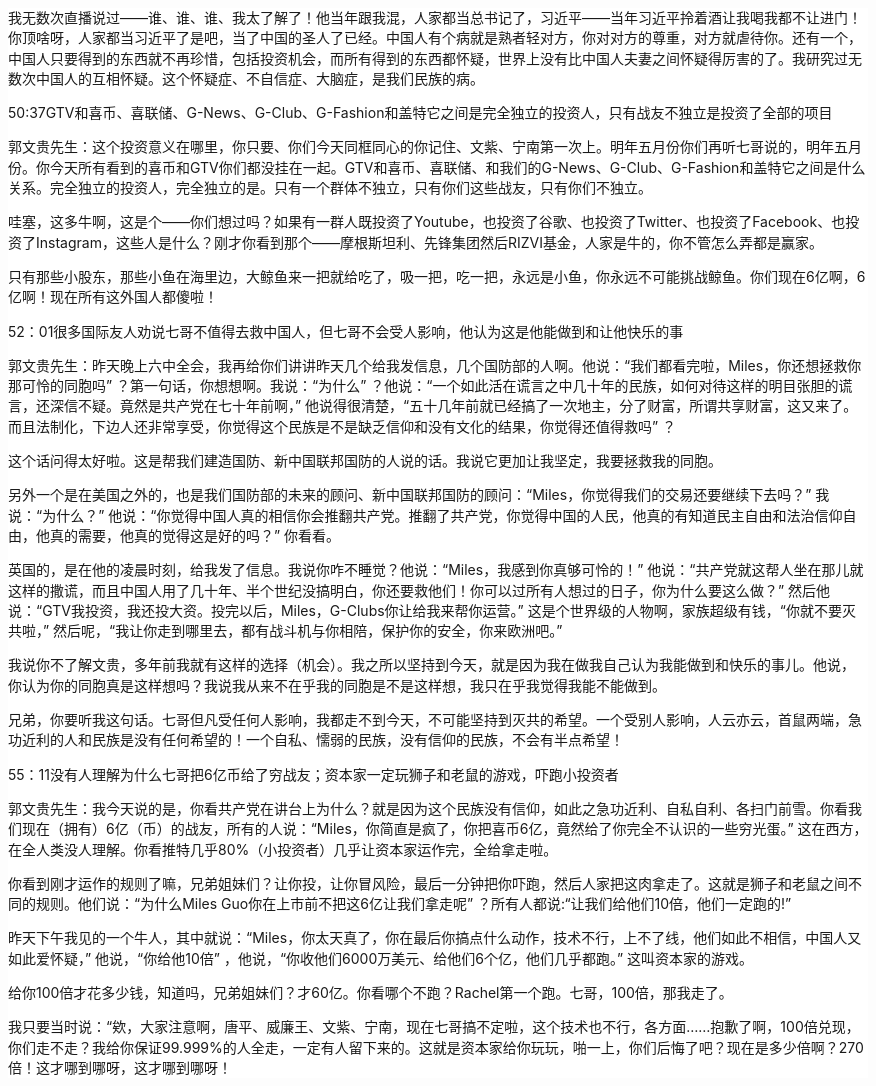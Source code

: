 
我无数次直播说过——谁、谁、谁、我太了解了！他当年跟我混，人家都当总书记了，习近平——当年习近平拎着酒让我喝我都不让进门！你顶啥呀，人家都当习近平了是吧，当了中国的圣人了已经。中国人有个病就是熟者轻对方，你对对方的尊重，对方就虐待你。还有一个，中国人只要得到的东西就不再珍惜，包括投资机会，而所有得到的东西都怀疑，世界上没有比中国人夫妻之间怀疑得厉害的了。我研究过无数次中国人的互相怀疑。这个怀疑症、不自信症、大脑症，是我们民族的病。


50:37GTV和喜币、喜联储、G-News、G-Club、G-Fashion和盖特它之间是完全独立的投资人，只有战友不独立是投资了全部的项目

郭文贵先生：这个投资意义在哪里，你只要、你们今天同框同心的你记住、文紫、宁南第一次上。明年五月份你们再听七哥说的，明年五月份。你今天所有看到的喜币和GTV你们都没挂在一起。GTV和喜币、喜联储、和我们的G-News、G-Club、G-Fashion和盖特它之间是什么关系。完全独立的投资人，完全独立的是。只有一个群体不独立，只有你们这些战友，只有你们不独立。


哇塞，这多牛啊，这是个——你们想过吗？如果有一群人既投资了Youtube，也投资了谷歌、也投资了Twitter、也投资了Facebook、也投资了Instagram，这些人是什么？刚才你看到那个——摩根斯坦利、先锋集团然后RIZVI基金，人家是牛的，你不管怎么弄都是赢家。


只有那些小股东，那些小鱼在海里边，大鲸鱼来一把就给吃了，吸一把，吃一把，永远是小鱼，你永远不可能挑战鲸鱼。你们现在6亿啊，6亿啊！现在所有这外国人都傻啦！


52：01很多国际友人劝说七哥不值得去救中国人，但七哥不会受人影响，他认为这是他能做到和让他快乐的事

郭文贵先生：昨天晚上六中全会，我再给你们讲讲昨天几个给我发信息，几个国防部的人啊。他说：“我们都看完啦，Miles，你还想拯救你那可怜的同胞吗” ？第一句话，你想想啊。我说：“为什么” ？他说：“一个如此活在谎言之中几十年的民族，如何对待这样的明目张胆的谎言，还深信不疑。竟然是共产党在七十年前啊，” 他说得很清楚，“五十几年前就已经搞了一次地主，分了财富，所谓共享财富，这又来了。而且法制化，下边人还非常享受，你觉得这个民族是不是缺乏信仰和没有文化的结果，你觉得还值得救吗” ？


这个话问得太好啦。这是帮我们建造国防、新中国联邦国防的人说的话。我说它更加让我坚定，我要拯救我的同胞。


另外一个是在美国之外的，也是我们国防部的未来的顾问、新中国联邦国防的顾问：“Miles，你觉得我们的交易还要继续下去吗？” 我说：“为什么？” 他说：“你觉得中国人真的相信你会推翻共产党。推翻了共产党，你觉得中国的人民，他真的有知道民主自由和法治信仰自由，他真的需要，他真的觉得这是好的吗？” 你看看。


英国的，是在他的凌晨时刻，给我发了信息。我说你咋不睡觉？他说：“Miles，我感到你真够可怜的！” 他说：“共产党就这帮人坐在那儿就这样的撒谎，而且中国人用了几十年、半个世纪没搞明白，你还要救他们！你可以过所有人想过的日子，你为什么要这么做？” 然后他说：“GTV我投资，我还投大资。投完以后，Miles，G-Clubs你让给我来帮你运营。” 这是个世界级的人物啊，家族超级有钱，“你就不要灭共啦，” 然后呢，“我让你走到哪里去，都有战斗机与你相陪，保护你的安全，你来欧洲吧。” 


我说你不了解文贵，多年前我就有这样的选择（机会）。我之所以坚持到今天，就是因为我在做我自己认为我能做到和快乐的事儿。他说，你认为你的同胞真是这样想吗？我说我从来不在乎我的同胞是不是这样想，我只在乎我觉得我能不能做到。


兄弟，你要听我这句话。七哥但凡受任何人影响，我都走不到今天，不可能坚持到灭共的希望。一个受别人影响，人云亦云，首鼠两端，急功近利的人和民族是没有任何希望的！一个自私、懦弱的民族，没有信仰的民族，不会有半点希望！


55：11没有人理解为什么七哥把6亿币给了穷战友；资本家一定玩狮子和老鼠的游戏，吓跑小投资者

郭文贵先生：我今天说的是，你看共产党在讲台上为什么？就是因为这个民族没有信仰，如此之急功近利、自私自利、各扫门前雪。你看我们现在（拥有）6亿（币）的战友，所有的人说：“Miles，你简直是疯了，你把喜币6亿，竟然给了你完全不认识的一些穷光蛋。” 这在西方，在全人类没人理解。你看推特几乎80%（小投资者）几乎让资本家运作完，全给拿走啦。


你看到刚才运作的规则了嘛，兄弟姐妹们？让你投，让你冒风险，最后一分钟把你吓跑，然后人家把这肉拿走了。这就是狮子和老鼠之间不同的规则。他们说：“为什么Miles Guo你在上市前不把这6亿让我们拿走呢” ？所有人都说:“让我们给他们10倍，他们一定跑的!” 


昨天下午我见的一个牛人，其中就说：“Miles，你太天真了，你在最后你搞点什么动作，技术不行，上不了线，他们如此不相信，中国人又如此爱怀疑，” 他说，“你给他10倍” ，他说，“你收他们6000万美元、给他们6个亿，他们几乎都跑。” 这叫资本家的游戏。


给你100倍才花多少钱，知道吗，兄弟姐妹们？才60亿。你看哪个不跑？Rachel第一个跑。七哥，100倍，那我走了。


我只要当时说：“欸，大家注意啊，唐平、威廉王、文紫、宁南，现在七哥搞不定啦，这个技术也不行，各方面……抱歉了啊，100倍兑现，你们走不走？我给你保证99.999%的人全走，一定有人留下来的。这就是资本家给你玩玩，啪一上，你们后悔了吧？现在是多少倍啊？270倍！这才哪到哪呀，这才哪到哪呀！
